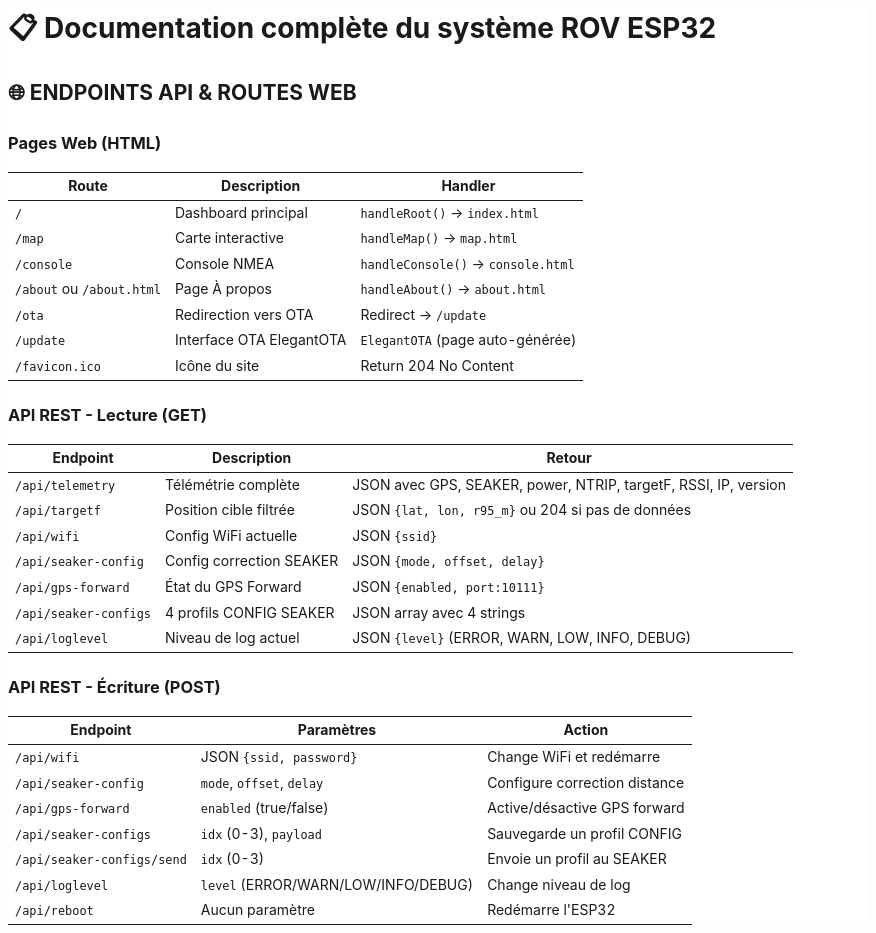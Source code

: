 # 📋 Documentation complète du système ROV ESP32

## 🌐 ENDPOINTS API & ROUTES WEB

### Pages Web (HTML)
| Route | Description | Handler |
|-------|-------------|---------|
| `/` | Dashboard principal | `handleRoot()` → `index.html` |
| `/map` | Carte interactive | `handleMap()` → `map.html` |
| `/console` | Console NMEA | `handleConsole()` → `console.html` |
| `/about` ou `/about.html` | Page À propos | `handleAbout()` → `about.html` |
| `/ota` | Redirection vers OTA | Redirect → `/update` |
| `/update` | Interface OTA ElegantOTA | `ElegantOTA` (page auto-générée) |
| `/favicon.ico` | Icône du site | Return 204 No Content |

### API REST - Lecture (GET)
| Endpoint | Description | Retour |
|----------|-------------|--------|
| `/api/telemetry` | Télémétrie complète | JSON avec GPS, SEAKER, power, NTRIP, targetF, RSSI, IP, version |
| `/api/targetf` | Position cible filtrée | JSON `{lat, lon, r95_m}` ou 204 si pas de données |
| `/api/wifi` | Config WiFi actuelle | JSON `{ssid}` |
| `/api/seaker-config` | Config correction SEAKER | JSON `{mode, offset, delay}` |
| `/api/gps-forward` | État du GPS Forward | JSON `{enabled, port:10111}` |
| `/api/seaker-configs` | 4 profils CONFIG SEAKER | JSON array avec 4 strings |
| `/api/loglevel` | Niveau de log actuel | JSON `{level}` (ERROR, WARN, LOW, INFO, DEBUG) |

### API REST - Écriture (POST)
| Endpoint | Paramètres | Action |
|----------|------------|--------|
| `/api/wifi` | JSON `{ssid, password}` | Change WiFi et redémarre |
| `/api/seaker-config` | `mode`, `offset`, `delay` | Configure correction distance |
| `/api/gps-forward` | `enabled` (true/false) | Active/désactive GPS forward |
| `/api/seaker-configs` | `idx` (0-3), `payload` | Sauvegarde un profil CONFIG |
| `/api/seaker-configs/send` | `idx` (0-3) | Envoie un profil au SEAKER |
| `/api/loglevel` | `level` (ERROR/WARN/LOW/INFO/DEBUG) | Change niveau de log |
| `/api/reboot` | Aucun paramètre | Redémarre l'ESP32 |
